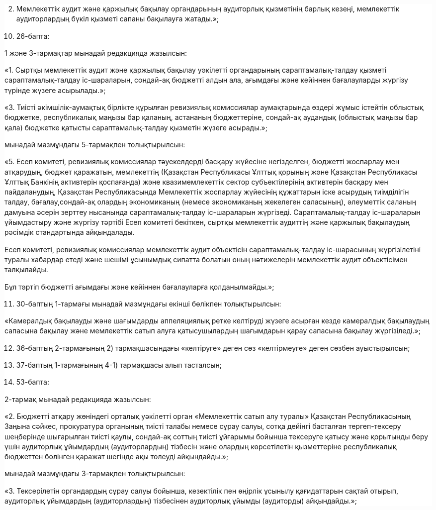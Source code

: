 2. Мемлекеттік аудит және қаржылық бақылау органдарының аудиторлық қызметінің барлық кезеңі, мемлекеттік аудиторлардың бүкіл қызметі сапаны бақылауға жатады.»;

10) 26-бапта:

1 және 3-тармақтар мынадай редакцияда жазылсын:

«1. Сыртқы мемлекеттік аудит және қаржылық бақылау уәкілетті органдарының сараптамалық-талдау қызметі сараптамалық-талдау іс-шараларын, сондай-ақ бюджетті алдын ала, ағымдағы және кейіннен бағалауларды жүргізу түрінде жүзеге асырылады.»;

«3. Тиісті әкімшілік-аумақтық бірлікте құрылған ревизиялық комиссиялар аумақтарында өздері жұмыс істейтін облыстық бюджетке, республикалық маңызы бар қаланың, астананың бюджеттеріне, сондай-ақ аудандық (облыстық маңызы бар қала) бюджетке қатысты сараптамалық-талдау қызметін жүзеге асырады.»;

мынадай мазмұндағы 5-тармақпен толықтырылсын:

«5. Есеп комитеті, ревизиялық комиссиялар тәуекелдерді басқару жүйесіне негізделген, бюджетті жоспарлау мен атқарудың, бюджет қаражатын, мемлекеттің (Қазақстан Республикасы Ұлттық қорының және Қазақстан Республикасы Ұлттық Банкінің активтерін қоспағанда) және  квазимемлекеттік сектор субъектілерінің активтерін басқару мен пайдаланудың, Қазақстан Республикасында Мемлекеттік жоспарлау жүйесінің құжаттарын іске асырудың тиімділігін талдау, бағалау,сондай-ақ олардың экономиканың (немесе экономиканың жекелеген саласының), әлеуметтік саланың дамуына әсерін зерттеу нысанында сараптамалық-талдау іс-шараларын жүргізеді. Сараптамалық-талдау іс-шараларын ұйымдастыру және жүргізу тәртібі Есеп комитеті бекіткен, сыртқы мемлекеттік аудиттің және қаржылық бақылаудың рәсімдік стандартында айқындалады.

Есеп комитеті, ревизиялық комиссиялар мемлекеттік аудит объектісін сараптамалық-талдау іс-шарасының жүргізілетіні туралы хабардар етеді және шешімі ұсынымдық сипатта болатын оның нәтижелерін мемлекеттік аудит объектісімен талқылайды.

Бұл тәртіп бюджетті ағымдағы және кейіннен бағалауларға қолданылмайды.»;

11) 30-баптың 1-тармағы мынадай мазмұндағы екінші бөлікпен толықтырылсын:

«Камералдық бақылауды және шағымдарды аппеляциялық ретке келтіруді жүзеге асырған кезде камералдық бақылаудың сапасына бақылау және мемлекеттік сатып алуға қатысушылардың шағымдарын қарау сапасына бақылау жүргізіледі.»;

12) 36-баптың 2-тармағының 2) тармақшасындағы «келтіруге» деген сөз «келтірмеуге» деген сөзбен ауыстырылсын; 

13) 37-баптың 1-тармағының 4-1) тармақшасы алып тасталсын;

14) 53-бапта:

2-тармақ мынадай редакцияда жазылсын:

«2. Бюджетті атқару жөніндегі орталық уәкілетті орган «Мемлекеттік сатып алу туралы» Қазақстан Республикасының Заңына сәйкес, прокуратура органының тиісті талабы немесе сұрау салуы, сотқа дейінгі басталған тергеп-тексеру шеңберінде шығарылған тиісті қаулы, сондай-ақ соттың тиісті ұйғарымы бойынша тексеруге қатысу және қорытынды беру үшін аудиторлық ұйымдардың (аудиторлардың) тізбесін және олардың көрсетілетін қызметтеріне республикалық бюджеттен бөлінген қаражат шегінде ақы төлеуді айқындайды.»;

мынадай мазмұндағы 3-тармақпен толықтырылсын:

«3. Тексерілетін органдардың сұрау салуы бойынша, кезектілік пен өңірлік ұсынылу қағидаттарын сақтай отырып, аудиторлық ұйымдардың (аудиторлардың) тізбесінен аудиторлық ұйымды (аудиторды) айқындайды.»;
